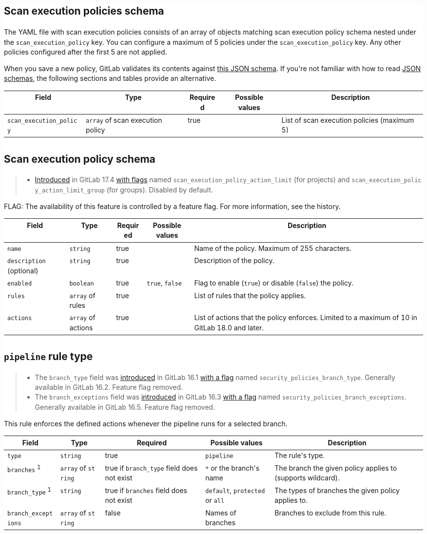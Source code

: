 ## Scan execution policies schema

The YAML file with scan execution policies consists of an array of objects matching scan execution
policy schema nested under the `scan_execution_policy` key. You can configure a maximum of 5
policies under the `scan_execution_policy` key. Any other policies configured after
the first 5 are not applied.

When you save a new policy, GitLab validates its contents against [this JSON schema](https://gitlab.com/gitlab-org/gitlab/-/blob/master/ee/app/validators/json_schemas/security_orchestration_policy.json).
If you're not familiar with how to read [JSON schemas](https://json-schema.org/),
the following sections and tables provide an alternative.

| Field | Type | Required | Possible values | Description |
|-------|------|----------|-----------------|-------------|
| `scan_execution_policy` | `array` of scan execution policy | true |  | List of scan execution policies (maximum 5) |

## Scan execution policy schema

> - [Introduced](https://gitlab.com/gitlab-org/gitlab/-/issues/472213) in GitLab 17.4 [with flags](../../../administration/feature_flags.md) named `scan_execution_policy_action_limit` (for projects) and `scan_execution_policy_action_limit_group` (for groups). Disabled by default.

FLAG:
The availability of this feature is controlled by a feature flag.
For more information, see the history.

| Field | Type | Required | Possible values | Description |
|-------|------|----------|-----------------|-------------|
| `name` | `string` | true |  | Name of the policy. Maximum of 255 characters.|
| `description` (optional) | `string` | true |  | Description of the policy. |
| `enabled` | `boolean` | true | `true`, `false` | Flag to enable (`true`) or disable (`false`) the policy. |
| `rules` | `array` of rules | true |  | List of rules that the policy applies. |
| `actions` | `array` of actions | true |  | List of actions that the policy enforces. Limited to a maximum of 10 in GitLab 18.0 and later. |

## `pipeline` rule type

> - The `branch_type` field was [introduced](https://gitlab.com/gitlab-org/gitlab/-/issues/404774) in GitLab 16.1 [with a flag](../../../administration/feature_flags.md) named `security_policies_branch_type`. Generally available in GitLab 16.2. Feature flag removed.
> - The `branch_exceptions` field was [introduced](https://gitlab.com/gitlab-org/gitlab/-/issues/418741) in GitLab 16.3 [with a flag](../../../administration/feature_flags.md) named `security_policies_branch_exceptions`. Generally available in GitLab 16.5. Feature flag removed.

This rule enforces the defined actions whenever the pipeline runs for a selected branch.

| Field | Type | Required | Possible values | Description |
|-------|------|----------|-----------------|-------------|
| `type` | `string` | true | `pipeline` | The rule's type. |
| `branches` <sup>1</sup> | `array` of `string` | true if `branch_type` field does not exist | `*` or the branch's name | The branch the given policy applies to (supports wildcard). |
| `branch_type` <sup>1</sup> | `string` | true if `branches` field does not exist |  `default`, `protected` or `all` | The types of branches the given policy applies to. |
| `branch_exceptions` | `array` of `string` | false |  Names of branches | Branches to exclude from this rule. |
